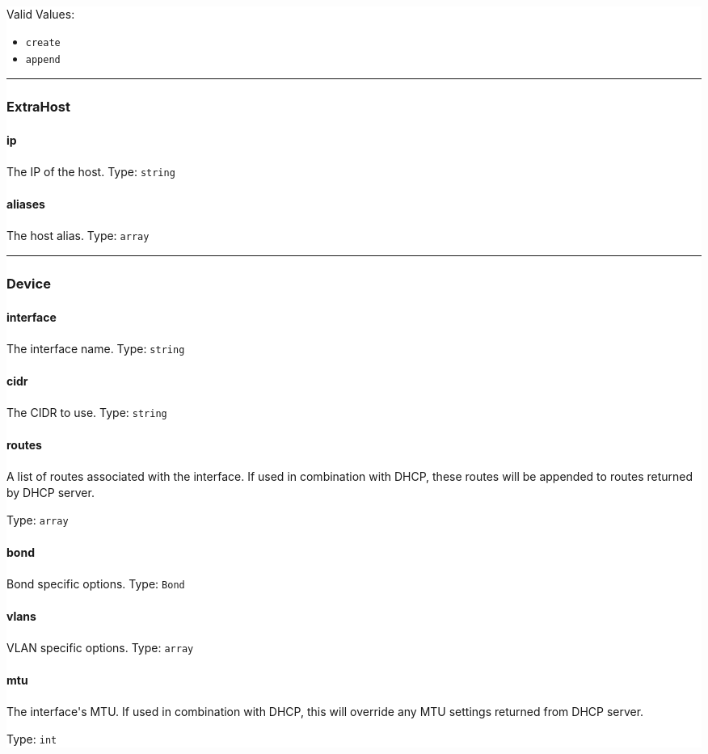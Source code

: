 Valid Values:

- `create`
- `append`

---

### ExtraHost

#### ip

The IP of the host.
Type: `string`

#### aliases

The host alias.
Type: `array`

---

### Device

#### interface

The interface name.
Type: `string`

#### cidr

The CIDR to use.
Type: `string`

#### routes

A list of routes associated with the interface.
If used in combination with DHCP, these routes will be appended to routes returned by DHCP server.

Type: `array`

#### bond

Bond specific options.
Type: `Bond`

#### vlans

VLAN specific options.
Type: `array`

#### mtu

The interface's MTU.
If used in combination with DHCP, this will override any MTU settings returned from DHCP server.

Type: `int`
